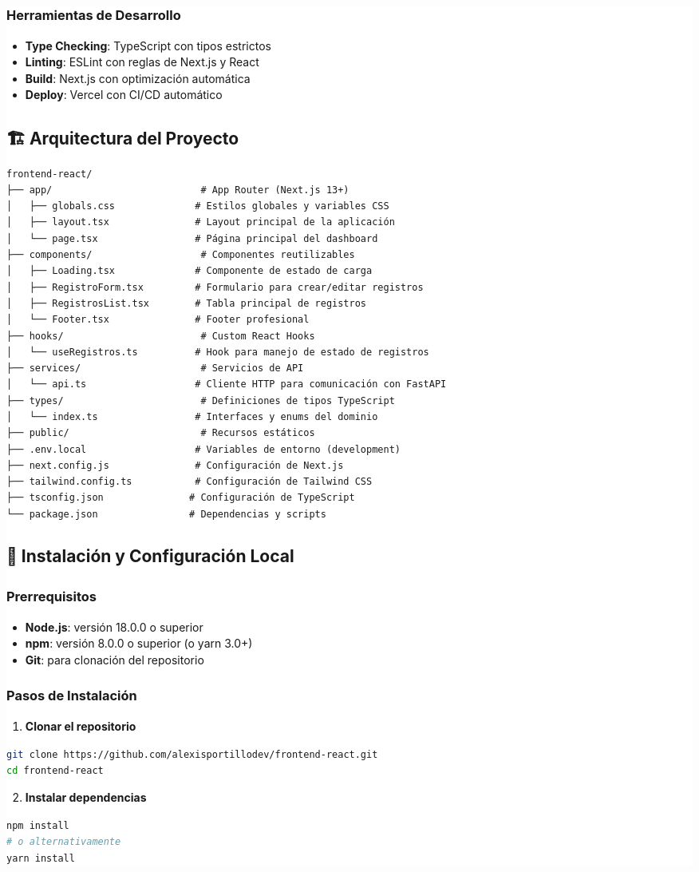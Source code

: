 ### Herramientas de Desarrollo
- **Type Checking**: TypeScript con tipos estrictos
- **Linting**: ESLint con reglas de Next.js y React
- **Build**: Next.js con optimización automática
- **Deploy**: Vercel con CI/CD automático

## 🏗️ Arquitectura del Proyecto

```
frontend-react/
├── app/                          # App Router (Next.js 13+)
│   ├── globals.css              # Estilos globales y variables CSS
│   ├── layout.tsx               # Layout principal de la aplicación
│   └── page.tsx                 # Página principal del dashboard
├── components/                   # Componentes reutilizables
│   ├── Loading.tsx              # Componente de estado de carga
│   ├── RegistroForm.tsx         # Formulario para crear/editar registros
│   ├── RegistrosList.tsx        # Tabla principal de registros
│   └── Footer.tsx               # Footer profesional
├── hooks/                        # Custom React Hooks
│   └── useRegistros.ts          # Hook para manejo de estado de registros
├── services/                     # Servicios de API
│   └── api.ts                   # Cliente HTTP para comunicación con FastAPI
├── types/                        # Definiciones de tipos TypeScript
│   └── index.ts                 # Interfaces y enums del dominio
├── public/                       # Recursos estáticos
├── .env.local                   # Variables de entorno (development)
├── next.config.js               # Configuración de Next.js
├── tailwind.config.ts           # Configuración de Tailwind CSS
├── tsconfig.json               # Configuración de TypeScript
└── package.json                # Dependencias y scripts
```

## 🚀 Instalación y Configuración Local

### Prerrequisitos
- **Node.js**: versión 18.0.0 o superior
- **npm**: versión 8.0.0 o superior (o yarn 3.0+)
- **Git**: para clonación del repositorio

### Pasos de Instalación

1. **Clonar el repositorio**
```bash
git clone https://github.com/alexisportillodev/frontend-react.git
cd frontend-react
```

2. **Instalar dependencias**
```bash
npm install
# o alternativamente
yarn install
```
